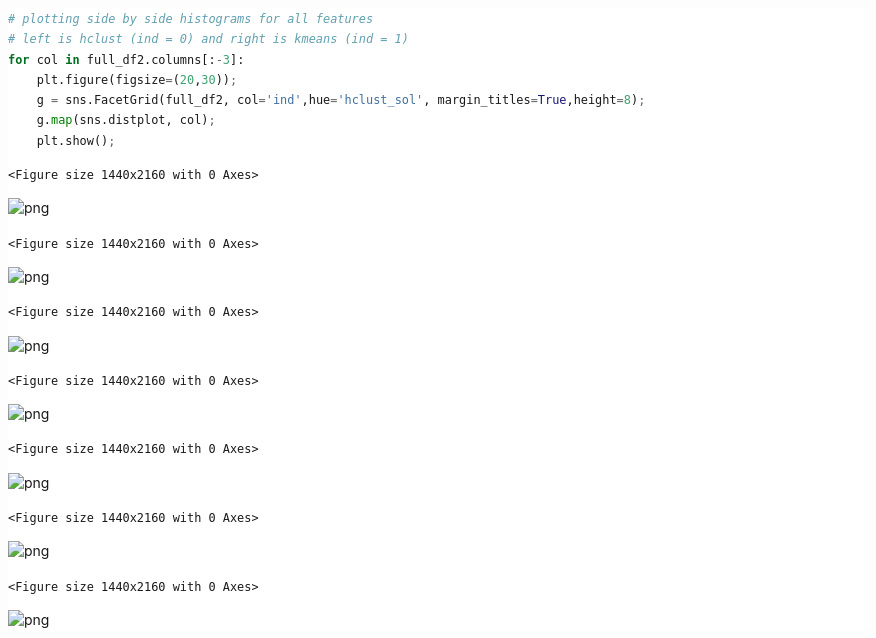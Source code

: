 


```python
# plotting side by side histograms for all features 
# left is hclust (ind = 0) and right is kmeans (ind = 1)
for col in full_df2.columns[:-3]:
    plt.figure(figsize=(20,30));
    g = sns.FacetGrid(full_df2, col='ind',hue='hclust_sol', margin_titles=True,height=8);
    g.map(sns.distplot, col);
    plt.show();
```


    <Figure size 1440x2160 with 0 Axes>



![png](output_38_1.png)



    <Figure size 1440x2160 with 0 Axes>



![png](output_38_3.png)



    <Figure size 1440x2160 with 0 Axes>



![png](output_38_5.png)



    <Figure size 1440x2160 with 0 Axes>



![png](output_38_7.png)



    <Figure size 1440x2160 with 0 Axes>



![png](output_38_9.png)



    <Figure size 1440x2160 with 0 Axes>



![png](output_38_11.png)



    <Figure size 1440x2160 with 0 Axes>



![png](output_38_13.png)

